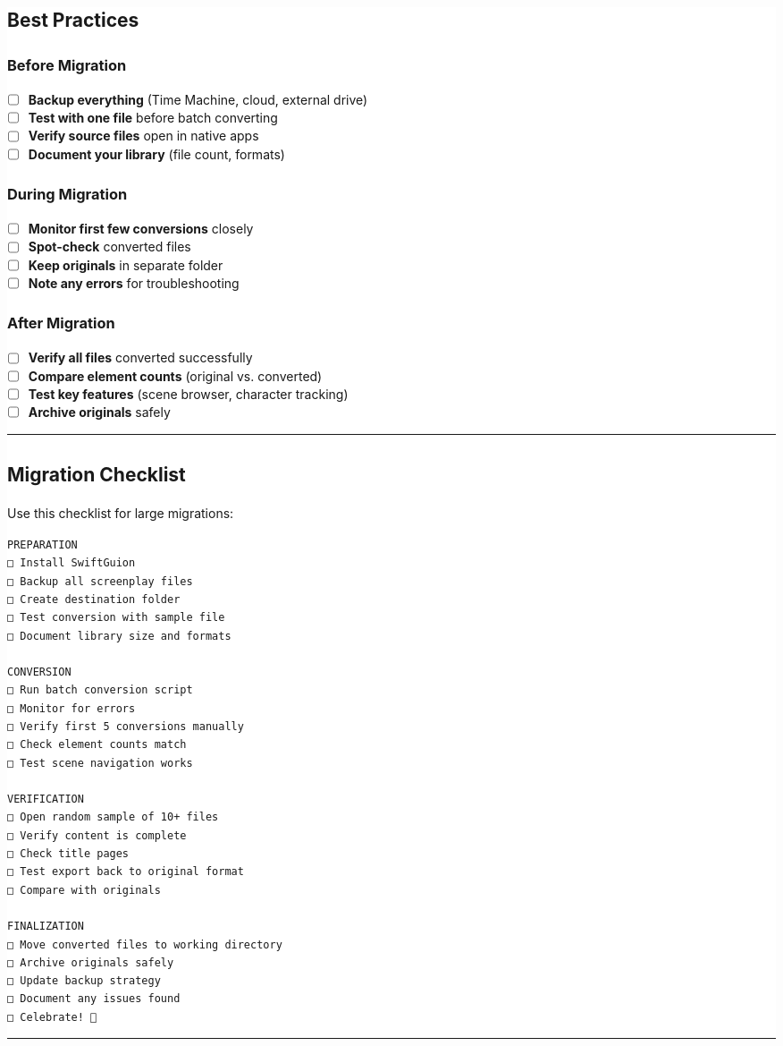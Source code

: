 
## Best Practices

### Before Migration

- [ ] **Backup everything** (Time Machine, cloud, external drive)
- [ ] **Test with one file** before batch converting
- [ ] **Verify source files** open in native apps
- [ ] **Document your library** (file count, formats)

### During Migration

- [ ] **Monitor first few conversions** closely
- [ ] **Spot-check** converted files
- [ ] **Keep originals** in separate folder
- [ ] **Note any errors** for troubleshooting

### After Migration

- [ ] **Verify all files** converted successfully
- [ ] **Compare element counts** (original vs. converted)
- [ ] **Test key features** (scene browser, character tracking)
- [ ] **Archive originals** safely

---

## Migration Checklist

Use this checklist for large migrations:

```
PREPARATION
□ Install SwiftGuion
□ Backup all screenplay files
□ Create destination folder
□ Test conversion with sample file
□ Document library size and formats

CONVERSION
□ Run batch conversion script
□ Monitor for errors
□ Verify first 5 conversions manually
□ Check element counts match
□ Test scene navigation works

VERIFICATION
□ Open random sample of 10+ files
□ Verify content is complete
□ Check title pages
□ Test export back to original format
□ Compare with originals

FINALIZATION
□ Move converted files to working directory
□ Archive originals safely
□ Update backup strategy
□ Document any issues found
□ Celebrate! 🎉
```

---